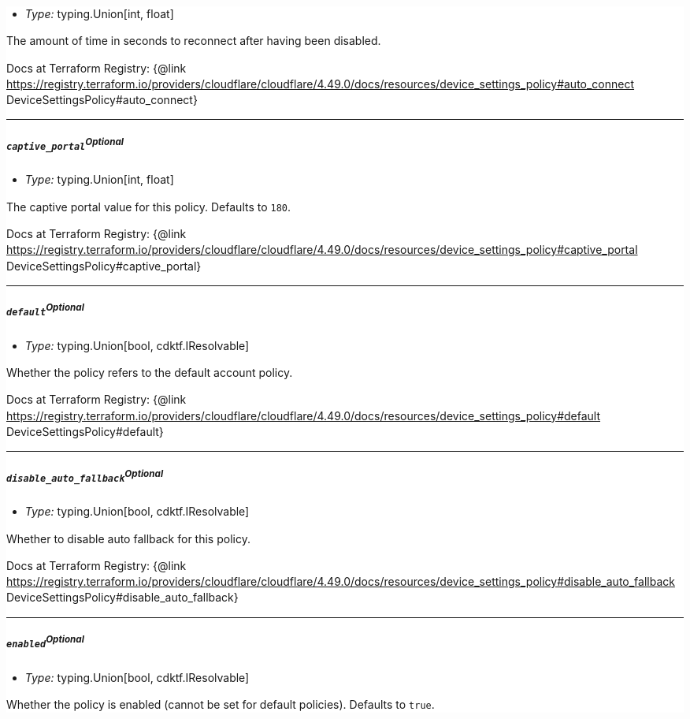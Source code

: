 - *Type:* typing.Union[int, float]

The amount of time in seconds to reconnect after having been disabled.

Docs at Terraform Registry: {@link https://registry.terraform.io/providers/cloudflare/cloudflare/4.49.0/docs/resources/device_settings_policy#auto_connect DeviceSettingsPolicy#auto_connect}

---

##### `captive_portal`<sup>Optional</sup> <a name="captive_portal" id="@cdktf/provider-cloudflare.deviceSettingsPolicy.DeviceSettingsPolicy.Initializer.parameter.captivePortal"></a>

- *Type:* typing.Union[int, float]

The captive portal value for this policy. Defaults to `180`.

Docs at Terraform Registry: {@link https://registry.terraform.io/providers/cloudflare/cloudflare/4.49.0/docs/resources/device_settings_policy#captive_portal DeviceSettingsPolicy#captive_portal}

---

##### `default`<sup>Optional</sup> <a name="default" id="@cdktf/provider-cloudflare.deviceSettingsPolicy.DeviceSettingsPolicy.Initializer.parameter.default"></a>

- *Type:* typing.Union[bool, cdktf.IResolvable]

Whether the policy refers to the default account policy.

Docs at Terraform Registry: {@link https://registry.terraform.io/providers/cloudflare/cloudflare/4.49.0/docs/resources/device_settings_policy#default DeviceSettingsPolicy#default}

---

##### `disable_auto_fallback`<sup>Optional</sup> <a name="disable_auto_fallback" id="@cdktf/provider-cloudflare.deviceSettingsPolicy.DeviceSettingsPolicy.Initializer.parameter.disableAutoFallback"></a>

- *Type:* typing.Union[bool, cdktf.IResolvable]

Whether to disable auto fallback for this policy.

Docs at Terraform Registry: {@link https://registry.terraform.io/providers/cloudflare/cloudflare/4.49.0/docs/resources/device_settings_policy#disable_auto_fallback DeviceSettingsPolicy#disable_auto_fallback}

---

##### `enabled`<sup>Optional</sup> <a name="enabled" id="@cdktf/provider-cloudflare.deviceSettingsPolicy.DeviceSettingsPolicy.Initializer.parameter.enabled"></a>

- *Type:* typing.Union[bool, cdktf.IResolvable]

Whether the policy is enabled (cannot be set for default policies). Defaults to `true`.
